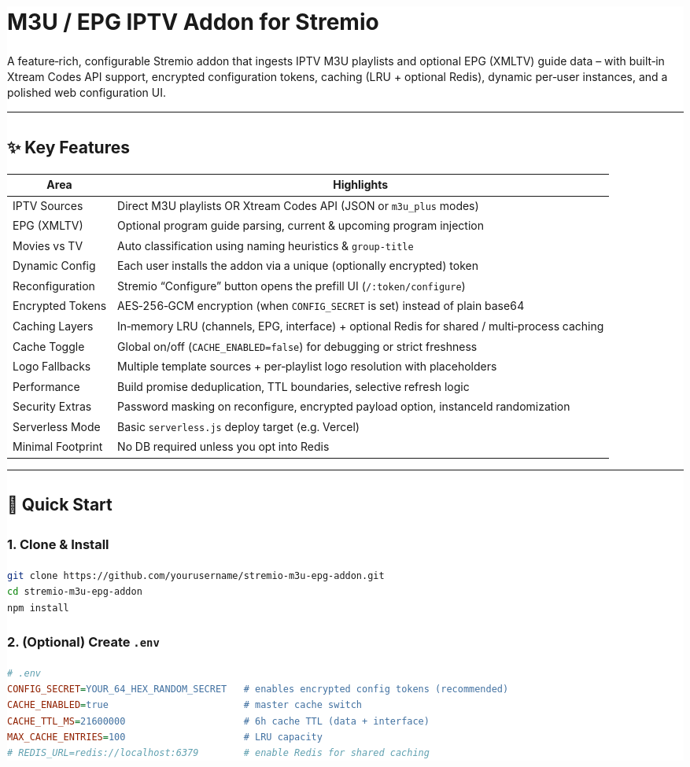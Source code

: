 # M3U / EPG IPTV Addon for Stremio

A feature‑rich, configurable Stremio addon that ingests IPTV M3U playlists and optional EPG (XMLTV) guide data – with built‑in Xtream Codes API support, encrypted configuration tokens, caching (LRU + optional Redis), dynamic per‑user instances, and a polished web configuration UI.

---

## ✨ Key Features

| Area | Highlights |
|------|------------|
| IPTV Sources | Direct M3U playlists OR Xtream Codes API (JSON or `m3u_plus` modes) |
| EPG (XMLTV) | Optional program guide parsing, current & upcoming program injection |
| Movies vs TV | Auto classification using naming heuristics & `group-title` |
| Dynamic Config | Each user installs the addon via a unique (optionally encrypted) token |
| Reconfiguration | Stremio “Configure” button opens the prefill UI (`/:token/configure`) |
| Encrypted Tokens | AES‑256‑GCM encryption (when `CONFIG_SECRET` is set) instead of plain base64 |
| Caching Layers | In‑memory LRU (channels, EPG, interface) + optional Redis for shared / multi‑process caching |
| Cache Toggle | Global on/off (`CACHE_ENABLED=false`) for debugging or strict freshness |
| Logo Fallbacks | Multiple template sources + per‑playlist logo resolution with placeholders |
| Performance | Build promise deduplication, TTL boundaries, selective refresh logic |
| Security Extras | Password masking on reconfigure, encrypted payload option, instanceId randomization |
| Serverless Mode | Basic `serverless.js` deploy target (e.g. Vercel) |
| Minimal Footprint | No DB required unless you opt into Redis |

---

## 🚀 Quick Start

### 1. Clone & Install

```bash
git clone https://github.com/yourusername/stremio-m3u-epg-addon.git
cd stremio-m3u-epg-addon
npm install
```

### 2. (Optional) Create `.env`

```ini
# .env
CONFIG_SECRET=YOUR_64_HEX_RANDOM_SECRET   # enables encrypted config tokens (recommended)
CACHE_ENABLED=true                        # master cache switch
CACHE_TTL_MS=21600000                     # 6h cache TTL (data + interface)
MAX_CACHE_ENTRIES=100                     # LRU capacity
# REDIS_URL=redis://localhost:6379        # enable Redis for shared caching
```
